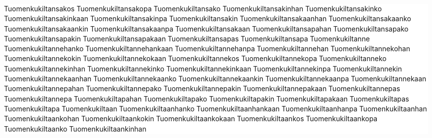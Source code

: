 Tuomenkukiltansakos
Tuomenkukiltansakopa
Tuomenkukiltansako
Tuomenkukiltansakinhan
Tuomenkukiltansakinko
Tuomenkukiltansakinkaan
Tuomenkukiltansakinpa
Tuomenkukiltansakin
Tuomenkukiltansakaanhan
Tuomenkukiltansakaanko
Tuomenkukiltansakaankin
Tuomenkukiltansakaanpa
Tuomenkukiltansakaan
Tuomenkukiltansapahan
Tuomenkukiltansapako
Tuomenkukiltansapakin
Tuomenkukiltansapakaan
Tuomenkukiltansapas
Tuomenkukiltansapa
Tuomenkukiltanne
Tuomenkukiltannehanko
Tuomenkukiltannehankaan
Tuomenkukiltannehanpa
Tuomenkukiltannehan
Tuomenkukiltannekohan
Tuomenkukiltannekokin
Tuomenkukiltannekokaan
Tuomenkukiltannekos
Tuomenkukiltannekopa
Tuomenkukiltanneko
Tuomenkukiltannekinhan
Tuomenkukiltannekinko
Tuomenkukiltannekinkaan
Tuomenkukiltannekinpa
Tuomenkukiltannekin
Tuomenkukiltannekaanhan
Tuomenkukiltannekaanko
Tuomenkukiltannekaankin
Tuomenkukiltannekaanpa
Tuomenkukiltannekaan
Tuomenkukiltannepahan
Tuomenkukiltannepako
Tuomenkukiltannepakin
Tuomenkukiltannepakaan
Tuomenkukiltannepas
Tuomenkukiltannepa
Tuomenkukiltapahan
Tuomenkukiltapako
Tuomenkukiltapakin
Tuomenkukiltapakaan
Tuomenkukiltapas
Tuomenkukiltapa
Tuomenkukiltaan
Tuomenkukiltaanhanko
Tuomenkukiltaanhankaan
Tuomenkukiltaanhanpa
Tuomenkukiltaanhan
Tuomenkukiltaankohan
Tuomenkukiltaankokin
Tuomenkukiltaankokaan
Tuomenkukiltaankos
Tuomenkukiltaankopa
Tuomenkukiltaanko
Tuomenkukiltaankinhan
